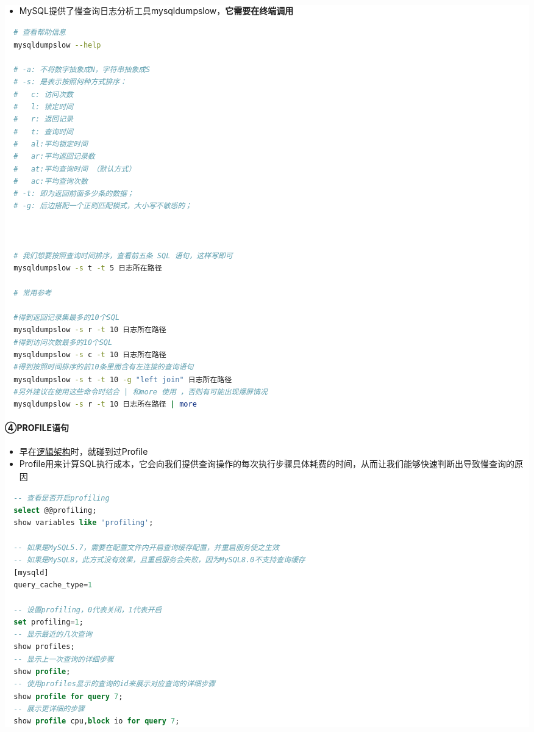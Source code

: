 + MySQL提供了慢查询日志分析工具mysqldumpslow，**它需要在终端调用**

~~~bash
  # 查看帮助信息
  mysqldumpslow --help

  # -a: 不将数字抽象成N，字符串抽象成S
  # -s: 是表示按照何种方式排序：
  #   c: 访问次数
  #   l: 锁定时间
  #   r: 返回记录
  #   t: 查询时间
  #   al:平均锁定时间
  #   ar:平均返回记录数
  #   at:平均查询时间 （默认方式）
  #   ac:平均查询次数
  # -t: 即为返回前面多少条的数据；
  # -g: 后边搭配一个正则匹配模式，大小写不敏感的；



  # 我们想要按照查询时间排序，查看前五条 SQL 语句，这样写即可
  mysqldumpslow -s t -t 5 日志所在路径

  # 常用参考

  #得到返回记录集最多的10个SQL
  mysqldumpslow -s r -t 10 日志所在路径
  #得到访问次数最多的10个SQL
  mysqldumpslow -s c -t 10 日志所在路径
  #得到按照时间排序的前10条里面含有左连接的查询语句
  mysqldumpslow -s t -t 10 -g "left join" 日志所在路径
  #另外建议在使用这些命令时结合 | 和more 使用 ，否则有可能出现爆屏情况
  mysqldumpslow -s r -t 10 日志所在路径 | more

~~~

#### ④PROFILE语句

+ 早在[逻辑架构](#Profile)时，就碰到过Profile
+ Profile用来计算SQL执行成本，它会向我们提供查询操作的每次执行步骤具体耗费的时间，从而让我们能够快速判断出导致慢查询的原因

~~~sql
  -- 查看是否开启profiling
  select @@profiling;  
  show variables like 'profiling';

  -- 如果是MySQL5.7，需要在配置文件内开启查询缓存配置，并重启服务使之生效
  -- 如果是MySQL8，此方式没有效果，且重启服务会失败，因为MySQL8.0不支持查询缓存
  [mysqld]
  query_cache_type=1

  -- 设置profiling，0代表关闭，1代表开启
  set profiling=1;
  -- 显示最近的几次查询
  show profiles;
  -- 显示上一次查询的详细步骤
  show profile;
  -- 使用profiles显示的查询的id来展示对应查询的详细步骤
  show profile for query 7;
  -- 展示更详细的步骤
  show profile cpu,block io for query 7;
~~~
